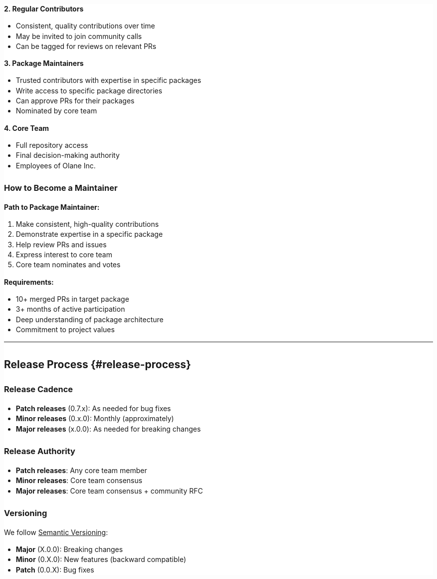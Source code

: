 **2. Regular Contributors**
- Consistent, quality contributions over time
- May be invited to join community calls
- Can be tagged for reviews on relevant PRs

**3. Package Maintainers**
- Trusted contributors with expertise in specific packages
- Write access to specific package directories
- Can approve PRs for their packages
- Nominated by core team

**4. Core Team**
- Full repository access
- Final decision-making authority
- Employees of Olane Inc.

### How to Become a Maintainer

**Path to Package Maintainer:**
1. Make consistent, high-quality contributions
2. Demonstrate expertise in a specific package
3. Help review PRs and issues
4. Express interest to core team
5. Core team nominates and votes

**Requirements:**
- 10+ merged PRs in target package
- 3+ months of active participation
- Deep understanding of package architecture
- Commitment to project values

---

## Release Process {#release-process}

### Release Cadence

- **Patch releases** (0.7.x): As needed for bug fixes
- **Minor releases** (0.x.0): Monthly (approximately)
- **Major releases** (x.0.0): As needed for breaking changes

### Release Authority

- **Patch releases**: Any core team member
- **Minor releases**: Core team consensus
- **Major releases**: Core team consensus + community RFC

### Versioning

We follow [Semantic Versioning](https://semver.org/):

- **Major** (X.0.0): Breaking changes
- **Minor** (0.X.0): New features (backward compatible)
- **Patch** (0.0.X): Bug fixes
